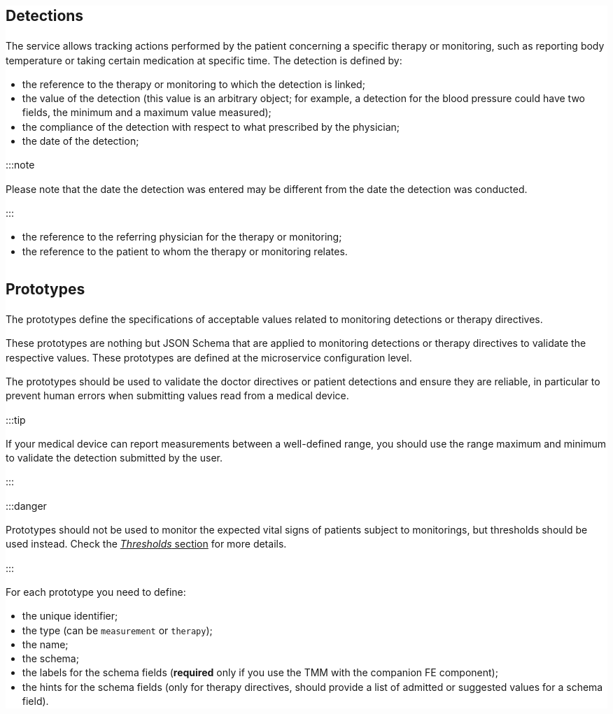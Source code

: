 ## Detections

The service allows tracking actions performed by the patient concerning a specific therapy or monitoring, such as reporting body temperature or taking certain medication at specific time. The detection is defined by:

* the reference to the therapy or monitoring to which the detection is linked;
* the value of the detection (this value is an arbitrary object; for example, a detection for the blood pressure could have two fields, the minimum and a maximum value measured);
* the compliance of the detection with respect to what prescribed by the physician;
* the date of the detection; 

:::note

Please note that the date the detection was entered may be different from the date the detection was conducted.

:::

* the reference to the referring physician for the therapy or monitoring;
* the reference to the patient to whom the therapy or monitoring relates.

## Prototypes

The prototypes define the specifications of acceptable values related to monitoring detections or therapy directives.

These prototypes are nothing but JSON Schema that are applied to monitoring detections or therapy directives to validate the respective values. These prototypes are defined at the microservice configuration level.

The prototypes should be used to validate the doctor directives or patient detections and ensure they are reliable, in particular to prevent human errors when submitting values read from a medical device.

:::tip

If your medical device can report measurements between a well-defined range, you should use the range maximum and minimum to validate the detection submitted by the user.

:::

:::danger

Prototypes should not be used to monitor the expected vital signs of patients subject to monitorings, but thresholds should be used instead. Check the [*Thresholds* section][thresholds] for more details.

:::

For each prototype you need to define:

- the unique identifier;
- the type (can be `measurement` or `therapy`);
- the name;
- the schema;
- the labels for the schema fields (**required** only if you use the TMM with the companion FE component);
- the hints for the schema fields (only for therapy directives, should provide a list of admitted or suggested values for a schema field).


[thresholds]: #thresholds "Thresholds | Overview"
[notifications]: ./20_configuration.md#notifications "Notifications | Configuration"
[thresholds-validation]: ./20_configuration.md#thresholds-validation "Thresholds validation | Configuration"